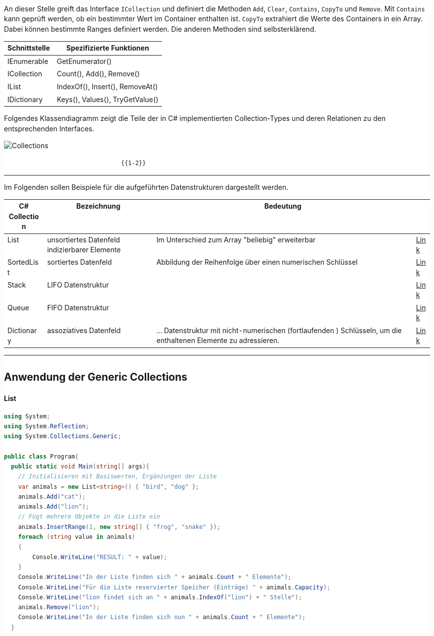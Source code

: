 An dieser Stelle greift das Interface `ICollection` und definiert die Methoden `Add`, `Clear`, `Contains`, `CopyTo` und `Remove`. Mit `Contains` kann geprüft werden, ob ein bestimmter Wert im Container enthalten ist. `CopyTo` extrahiert die Werte des Containers in ein Array. Dabei können bestimmte Ranges definiert werden. Die anderen Methoden sind selbsterklärend.

| Schnittstelle | Spezifizierte Funktionen        |
| ------------- | ------------------------------- |
| IEnumerable   | GetEnumerator()                 |
| ICollection   | Count(), Add(), Remove()        |
| IList         | IndexOf(), Insert(), RemoveAt() |
| IDictionary   | Keys(), Values(), TryGetValue() |

Folgendes Klassendiagramm zeigt die Teile der in C# implementierten Collection-Types
und deren Relationen zu den entsprechenden Interfaces.

![Collections](https://www.plantuml.com/plantuml/png/VP5FIyD04CNlyoaMl8afVe0GAlw1OZr8nVjsCzeXcrsPp1uKFxma4tN9jhqDx_VcCRnP3s9PKkzXw2XyMBQzSTuEmuq8qpu9RbmCE_f2Smq7Qj4uOkTHvoUKGsnrVY3qBS2qR3Rt8VN8LYAR-gKnTKr1aD-imwOn2zFUOsdwzTn6xz49nN3QiwL19deStz6qR_dJr8zNvdMPCll-KYxU6J7CwdF2XAMy4-kwKjvIwB0zdbIUiOYCBBfxZeyfImvvavTLazSFUODLzQrmDaFMZSBC3Tfh8KEsirgDy5-0xCWJR0mjMQQE8sYHIrMVeK9saJwZaDSOsjJx7m00)


                                     {{1-2}}
********************************************************************************

Im Folgenden sollen Beispiele für die aufgeführten Datenstrukturen dargestellt werden.

| C# Collection | Bezeichnung                                   | Bedeutung                                                                                                        |                                                                                                              |
| ------------- | --------------------------------------------- | ---------------------------------------------------------------------------------------------------------------- | ------------------------------------------------------------------------------------------------------------ |
| List          | unsortiertes Datenfeld indizierbarer Elemente | Im Unterschied zum Array "beliebig" erweiterbar                                                                  | [Link](https://docs.microsoft.com/de-de/dotnet/api/system.collections.generic.list-1?view=netframework-4.8)  |
| SortedList    | sortiertes Datenfeld                          | Abbildung der Reihenfolge über einen numerischen Schlüssel                                                       |    [Link](https://docs.microsoft.com/de-de/dotnet/api/system.collections.generic.sortedlist-2?view=netframework-4.8)                                                                                                          |
| Stack         | LIFO Datenstruktur                            |                                                                                                                  | [Link](https://docs.microsoft.com/de-de/dotnet/api/system.collections.generic.stack-1?view=netframework-4.8) |
| Queue         | FIFO Datenstruktur                            |                                                                                                                  | [Link](https://docs.microsoft.com/de-de/dotnet/api/system.collections.generic.queue-1?view=netframework-4.8) |
| Dictionary     | assoziatives Datenfeld                        | ... Datenstruktur mit nicht-numerischen (fortlaufenden ) Schlüsseln, um die enthaltenen Elemente zu adressieren. |  [Link](https://docs.microsoft.com/de-de/dotnet/api/system.collections.generic.dictionary-2?view=netframework-4.8)                                                                                                            |

********************************************************************************

## Anwendung der Generic Collections

**List<T>**

```csharp      ListExample
using System;
using System.Reflection;
using System.Collections.Generic;

public class Program{
  public static void Main(string[] args){
    // Initialisieren mit Basiswerten, Ergänzungen der Liste
    var animals = new List<string>() { "bird", "dog" };
    animals.Add("cat");
    animals.Add("lion");
    // Fügt mehrere Objekte in die Liste ein
    animals.InsertRange(1, new string[] { "frog", "snake" });
    foreach (string value in animals)
    {
        Console.WriteLine("RESULT: " + value);
    }
    Console.WriteLine("In der Liste finden sich " + animals.Count + " Elemente");
    Console.WriteLine("Für die Liste reservierter Speicher (Einträge) " + animals.Capacity);
    Console.WriteLine("lion findet sich an " + animals.IndexOf("lion") + " Stelle");
    animals.Remove("lion");
    Console.WriteLine("In der Liste finden sich nun " + animals.Count + " Elemente");
  }
```